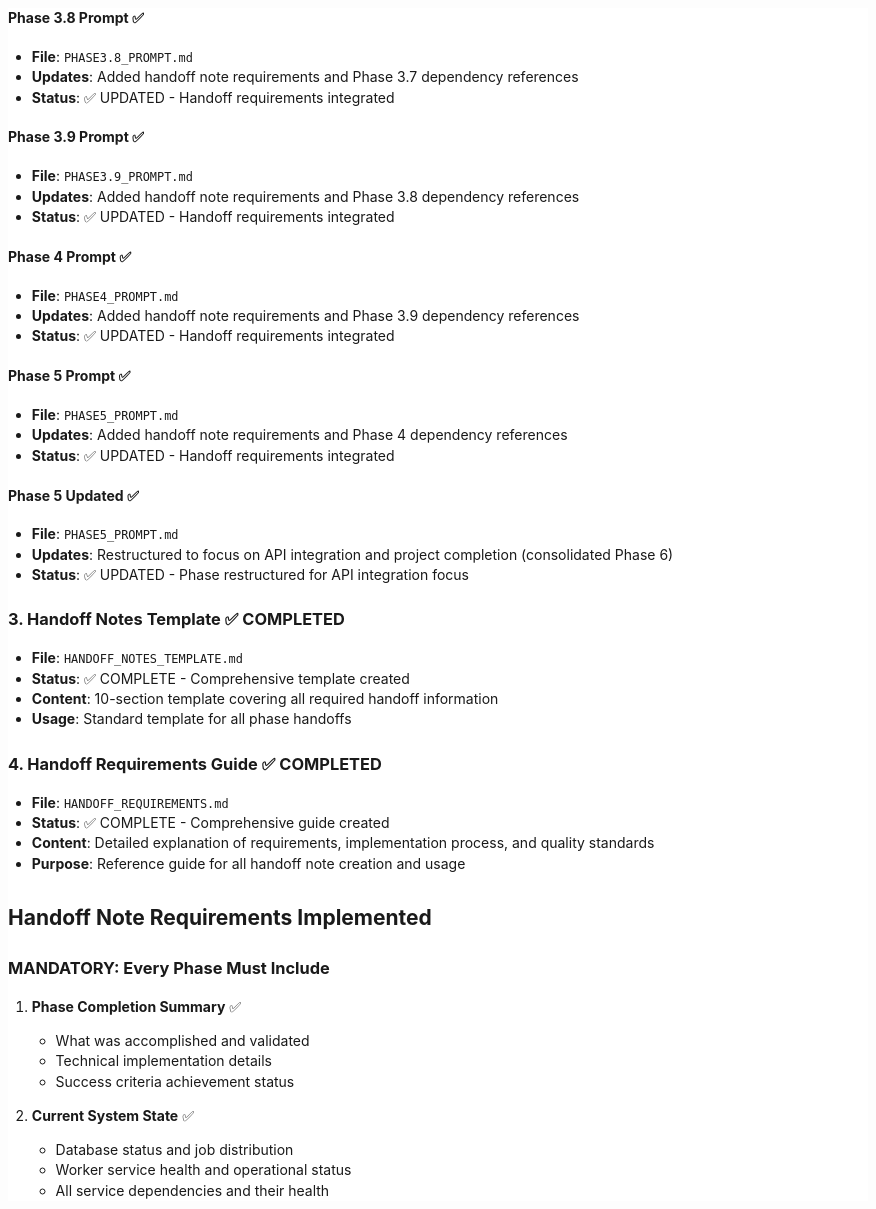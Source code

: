 #### Phase 3.8 Prompt ✅
- **File**: `PHASE3.8_PROMPT.md`
- **Updates**: Added handoff note requirements and Phase 3.7 dependency references
- **Status**: ✅ UPDATED - Handoff requirements integrated

#### Phase 3.9 Prompt ✅
- **File**: `PHASE3.9_PROMPT.md`
- **Updates**: Added handoff note requirements and Phase 3.8 dependency references
- **Status**: ✅ UPDATED - Handoff requirements integrated

#### Phase 4 Prompt ✅
- **File**: `PHASE4_PROMPT.md`
- **Updates**: Added handoff note requirements and Phase 3.9 dependency references
- **Status**: ✅ UPDATED - Handoff requirements integrated

#### Phase 5 Prompt ✅
- **File**: `PHASE5_PROMPT.md`
- **Updates**: Added handoff note requirements and Phase 4 dependency references
- **Status**: ✅ UPDATED - Handoff requirements integrated

#### Phase 5 Updated ✅
- **File**: `PHASE5_PROMPT.md`
- **Updates**: Restructured to focus on API integration and project completion (consolidated Phase 6)
- **Status**: ✅ UPDATED - Phase restructured for API integration focus

### 3. **Handoff Notes Template** ✅ COMPLETED
- **File**: `HANDOFF_NOTES_TEMPLATE.md`
- **Status**: ✅ COMPLETE - Comprehensive template created
- **Content**: 10-section template covering all required handoff information
- **Usage**: Standard template for all phase handoffs

### 4. **Handoff Requirements Guide** ✅ COMPLETED
- **File**: `HANDOFF_REQUIREMENTS.md`
- **Status**: ✅ COMPLETE - Comprehensive guide created
- **Content**: Detailed explanation of requirements, implementation process, and quality standards
- **Purpose**: Reference guide for all handoff note creation and usage

## Handoff Note Requirements Implemented

### **MANDATORY**: Every Phase Must Include

1. **Phase Completion Summary** ✅
   - What was accomplished and validated
   - Technical implementation details
   - Success criteria achievement status

2. **Current System State** ✅
   - Database status and job distribution
   - Worker service health and operational status
   - All service dependencies and their health
